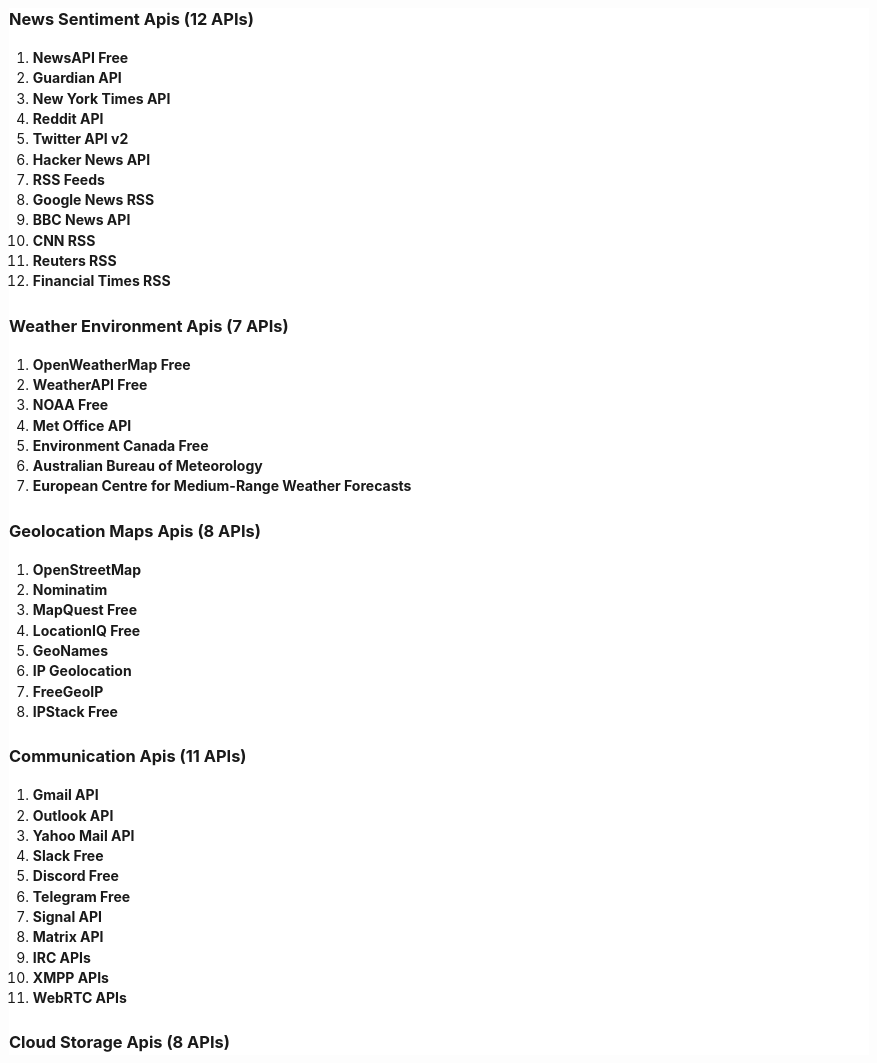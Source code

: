 ### News Sentiment Apis (12 APIs)

1. **NewsAPI Free**
2. **Guardian API**
3. **New York Times API**
4. **Reddit API**
5. **Twitter API v2**
6. **Hacker News API**
7. **RSS Feeds**
8. **Google News RSS**
9. **BBC News API**
10. **CNN RSS**
11. **Reuters RSS**
12. **Financial Times RSS**

### Weather Environment Apis (7 APIs)

1. **OpenWeatherMap Free**
2. **WeatherAPI Free**
3. **NOAA Free**
4. **Met Office API**
5. **Environment Canada Free**
6. **Australian Bureau of Meteorology**
7. **European Centre for Medium-Range Weather Forecasts**

### Geolocation Maps Apis (8 APIs)

1. **OpenStreetMap**
2. **Nominatim**
3. **MapQuest Free**
4. **LocationIQ Free**
5. **GeoNames**
6. **IP Geolocation**
7. **FreeGeoIP**
8. **IPStack Free**

### Communication Apis (11 APIs)

1. **Gmail API**
2. **Outlook API**
3. **Yahoo Mail API**
4. **Slack Free**
5. **Discord Free**
6. **Telegram Free**
7. **Signal API**
8. **Matrix API**
9. **IRC APIs**
10. **XMPP APIs**
11. **WebRTC APIs**

### Cloud Storage Apis (8 APIs)
